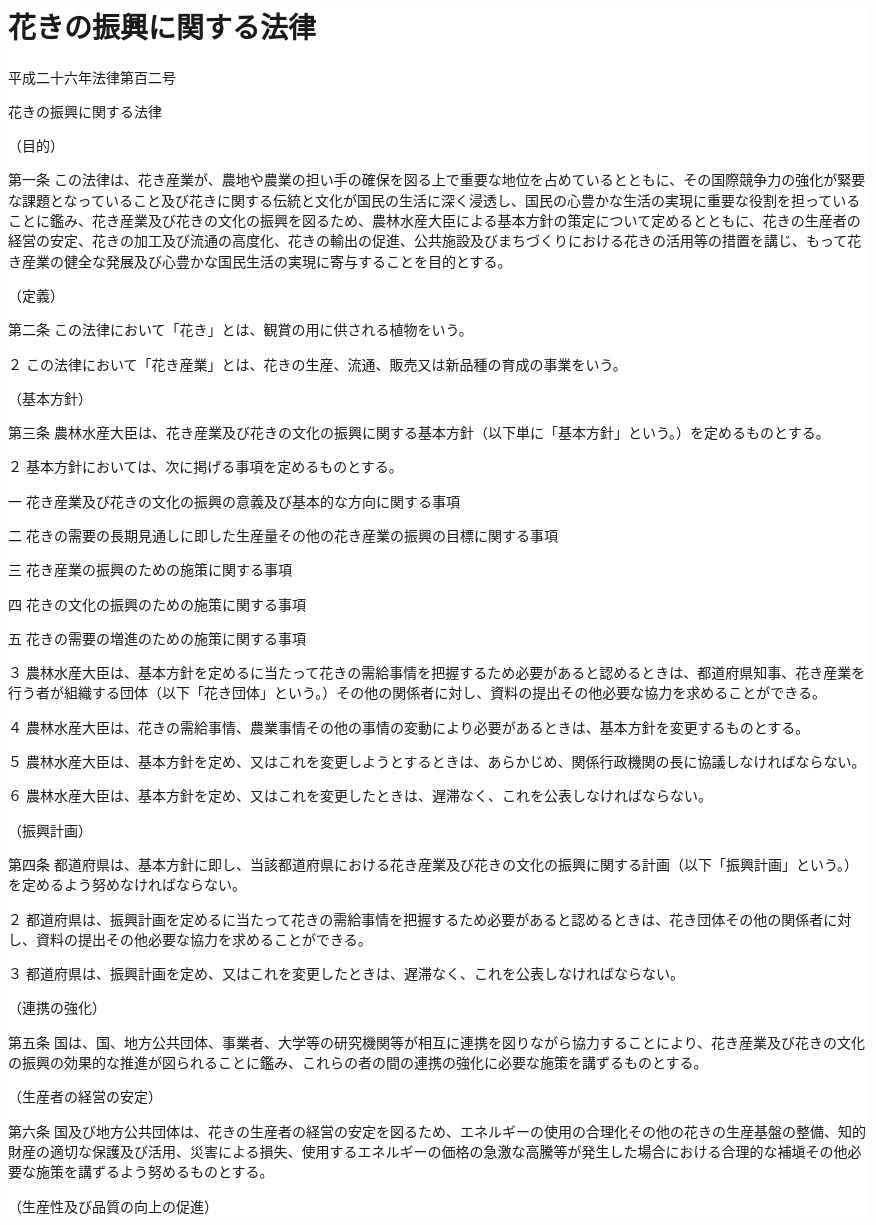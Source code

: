 # 花きの振興に関する法律

平成二十六年法律第百二号

花きの振興に関する法律

（目的）

第一条 この法律は、花き産業が、農地や農業の担い手の確保を図る上で重要な地位を占めているとともに、その国際競争力の強化が緊要な課題となっていること及び花きに関する伝統と文化が国民の生活に深く浸透し、国民の心豊かな生活の実現に重要な役割を担っていることに鑑み、花き産業及び花きの文化の振興を図るため、農林水産大臣による基本方針の策定について定めるとともに、花きの生産者の経営の安定、花きの加工及び流通の高度化、花きの輸出の促進、公共施設及びまちづくりにおける花きの活用等の措置を講じ、もって花き産業の健全な発展及び心豊かな国民生活の実現に寄与することを目的とする。

（定義）

第二条 この法律において「花き」とは、観賞の用に供される植物をいう。

２ この法律において「花き産業」とは、花きの生産、流通、販売又は新品種の育成の事業をいう。

（基本方針）

第三条 農林水産大臣は、花き産業及び花きの文化の振興に関する基本方針（以下単に「基本方針」という。）を定めるものとする。

２ 基本方針においては、次に掲げる事項を定めるものとする。

一 花き産業及び花きの文化の振興の意義及び基本的な方向に関する事項

二 花きの需要の長期見通しに即した生産量その他の花き産業の振興の目標に関する事項

三 花き産業の振興のための施策に関する事項

四 花きの文化の振興のための施策に関する事項

五 花きの需要の増進のための施策に関する事項

３ 農林水産大臣は、基本方針を定めるに当たって花きの需給事情を把握するため必要があると認めるときは、都道府県知事、花き産業を行う者が組織する団体（以下「花き団体」という。）その他の関係者に対し、資料の提出その他必要な協力を求めることができる。

４ 農林水産大臣は、花きの需給事情、農業事情その他の事情の変動により必要があるときは、基本方針を変更するものとする。

５ 農林水産大臣は、基本方針を定め、又はこれを変更しようとするときは、あらかじめ、関係行政機関の長に協議しなければならない。

６ 農林水産大臣は、基本方針を定め、又はこれを変更したときは、遅滞なく、これを公表しなければならない。

（振興計画）

第四条 都道府県は、基本方針に即し、当該都道府県における花き産業及び花きの文化の振興に関する計画（以下「振興計画」という。）を定めるよう努めなければならない。

２ 都道府県は、振興計画を定めるに当たって花きの需給事情を把握するため必要があると認めるときは、花き団体その他の関係者に対し、資料の提出その他必要な協力を求めることができる。

３ 都道府県は、振興計画を定め、又はこれを変更したときは、遅滞なく、これを公表しなければならない。

（連携の強化）

第五条 国は、国、地方公共団体、事業者、大学等の研究機関等が相互に連携を図りながら協力することにより、花き産業及び花きの文化の振興の効果的な推進が図られることに鑑み、これらの者の間の連携の強化に必要な施策を講ずるものとする。

（生産者の経営の安定）

第六条 国及び地方公共団体は、花きの生産者の経営の安定を図るため、エネルギーの使用の合理化その他の花きの生産基盤の整備、知的財産の適切な保護及び活用、災害による損失、使用するエネルギーの価格の急激な高騰等が発生した場合における合理的な補塡その他必要な施策を講ずるよう努めるものとする。

（生産性及び品質の向上の促進）
